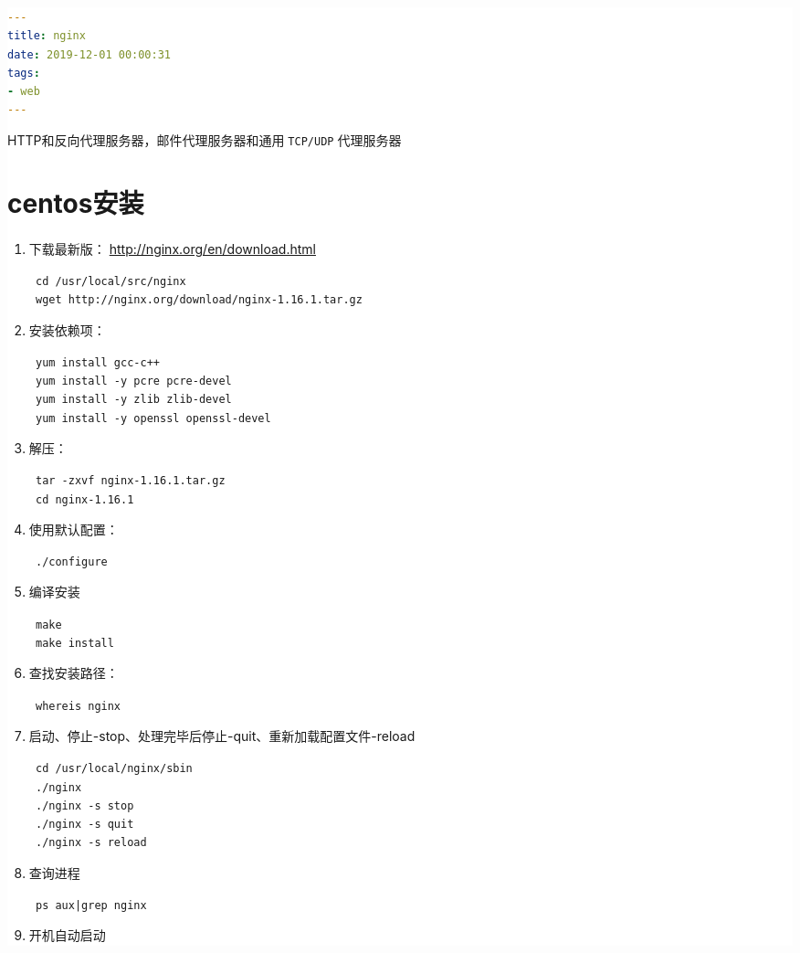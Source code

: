 ```yaml
---
title: nginx
date: 2019-12-01 00:00:31
tags:
- web
---
```


HTTP和反向代理服务器，邮件代理服务器和通用 `TCP/UDP` 代理服务器



# centos安装

1. 下载最新版： http://nginx.org/en/download.html

        cd /usr/local/src/nginx
        wget http://nginx.org/download/nginx-1.16.1.tar.gz

2. 安装依赖项：

        yum install gcc-c++
        yum install -y pcre pcre-devel
        yum install -y zlib zlib-devel
        yum install -y openssl openssl-devel


2. 解压：

        tar -zxvf nginx-1.16.1.tar.gz
        cd nginx-1.16.1

3. 使用默认配置：

        ./configure

4. 编译安装

        make
        make install

5. 查找安装路径：

        whereis nginx

6. 启动、停止-stop、处理完毕后停止-quit、重新加载配置文件-reload

        cd /usr/local/nginx/sbin
        ./nginx
        ./nginx -s stop
        ./nginx -s quit
        ./nginx -s reload

7. 查询进程

        ps aux|grep nginx

8. 开机自动启动

